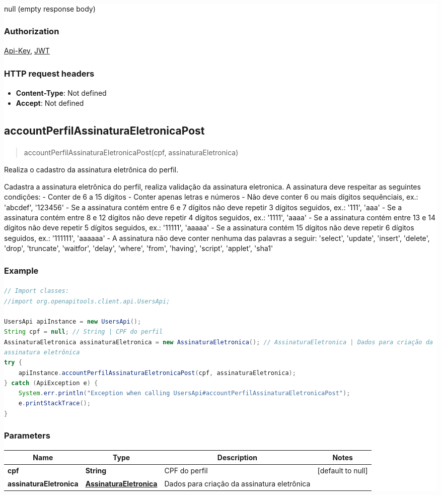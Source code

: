 null (empty response body)

### Authorization

[Api-Key](../README.md#Api-Key), [JWT](../README.md#JWT)

### HTTP request headers

- **Content-Type**: Not defined
- **Accept**: Not defined


## accountPerfilAssinaturaEletronicaPost

> accountPerfilAssinaturaEletronicaPost(cpf, assinaturaEletronica)

Realiza o cadastro da assinatura eletrônica do perfil.

Cadastra a assinatura eletrônica do perfil, realiza validação da assinatura eletronica.  A assinatura deve respeitar as seguintes condições: - Conter de 6 a 15 dígitos - Conter apenas letras e números - Não deve conter 6 ou mais dígitos sequênciais, ex.: &#39;abcdef&#39;, &#39;123456&#39; - Se a assinatura contém entre 6 e 7 dígitos não deve repetir 3 dígitos seguidos, ex.: &#39;111&#39;, &#39;aaa&#39; - Se a assinatura contém entre 8 e 12 dígitos não deve repetir 4 dígitos seguidos, ex.: &#39;1111&#39;, &#39;aaaa&#39; - Se a assinatura contém entre 13 e 14 dígitos não deve repetir 5 dígitos seguidos, ex.: &#39;11111&#39;, &#39;aaaaa&#39; - Se a assinatura contém 15 dígitos não deve repetir 6 dígitos seguidos, ex.: &#39;111111&#39;, &#39;aaaaaa&#39; - A assinatura não deve conter nenhuma das palavras a seguir:      &#39;select&#39;, &#39;update&#39;, &#39;insert&#39;, &#39;delete&#39;, &#39;drop&#39;, &#39;truncate&#39;, &#39;waitfor&#39;, &#39;delay&#39;, &#39;where&#39;, &#39;from&#39;, &#39;having&#39;, &#39;script&#39;, &#39;applet&#39;, &#39;sha1&#39;

### Example

```java
// Import classes:
//import org.openapitools.client.api.UsersApi;

UsersApi apiInstance = new UsersApi();
String cpf = null; // String | CPF do perfil
AssinaturaEletronica assinaturaEletronica = new AssinaturaEletronica(); // AssinaturaEletronica | Dados para criação da assinatura eletrônica
try {
    apiInstance.accountPerfilAssinaturaEletronicaPost(cpf, assinaturaEletronica);
} catch (ApiException e) {
    System.err.println("Exception when calling UsersApi#accountPerfilAssinaturaEletronicaPost");
    e.printStackTrace();
}
```

### Parameters


Name | Type | Description  | Notes
------------- | ------------- | ------------- | -------------
 **cpf** | **String**| CPF do perfil | [default to null]
 **assinaturaEletronica** | [**AssinaturaEletronica**](AssinaturaEletronica.md)| Dados para criação da assinatura eletrônica |

